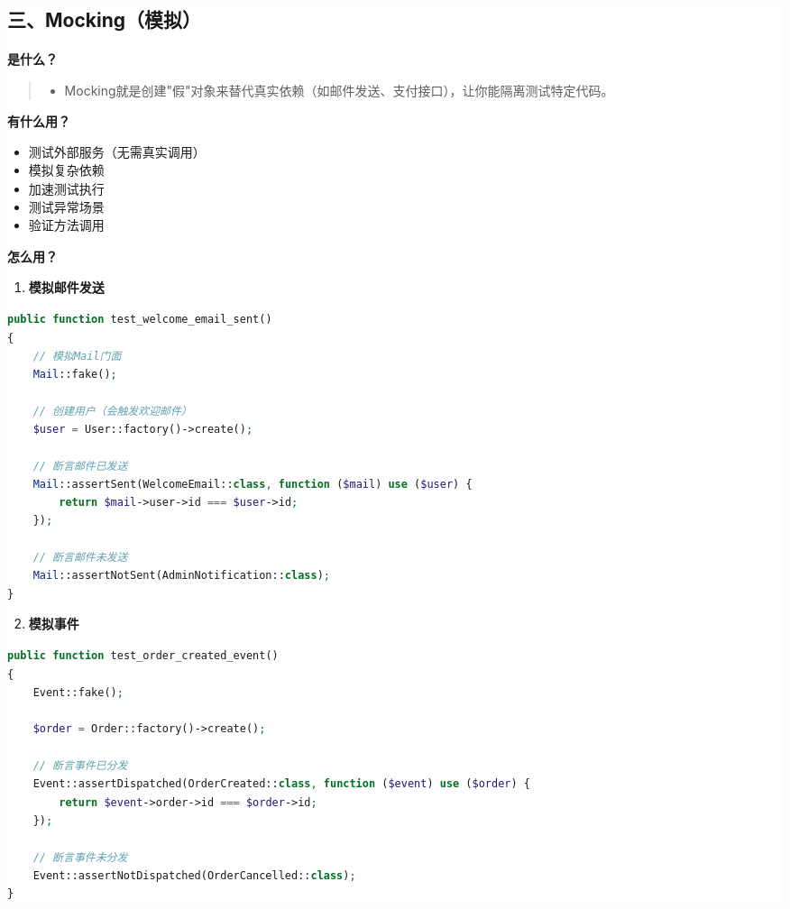   ```php
  ```

## 三、Mocking（模拟）

  **是什么？**
  > - Mocking就是创建"假"对象来替代真实依赖（如邮件发送、支付接口），让你能隔离测试特定代码。

  **有什么用？**
  - 测试外部服务（无需真实调用）
  - 模拟复杂依赖
  - 加速测试执行
  - 测试异常场景
  - 验证方法调用

  **怎么用？**

  1. **模拟邮件发送**
  ```php
  public function test_welcome_email_sent()
  {
      // 模拟Mail门面
      Mail::fake();
      
      // 创建用户（会触发欢迎邮件）
      $user = User::factory()->create();
      
      // 断言邮件已发送
      Mail::assertSent(WelcomeEmail::class, function ($mail) use ($user) {
          return $mail->user->id === $user->id;
      });
      
      // 断言邮件未发送
      Mail::assertNotSent(AdminNotification::class);
  }
  ```

  2. **模拟事件**
  ```php
  public function test_order_created_event()
  {
      Event::fake();
      
      $order = Order::factory()->create();
      
      // 断言事件已分发
      Event::assertDispatched(OrderCreated::class, function ($event) use ($order) {
          return $event->order->id === $order->id;
      });
      
      // 断言事件未分发
      Event::assertNotDispatched(OrderCancelled::class);
  }
  ```
